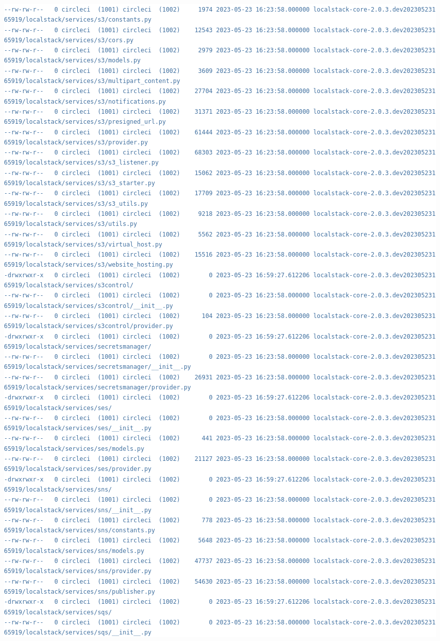 ```diff
--rw-rw-r--   0 circleci  (1001) circleci  (1002)     1974 2023-05-23 16:23:58.000000 localstack-core-2.0.3.dev20230523165919/localstack/services/s3/constants.py
--rw-rw-r--   0 circleci  (1001) circleci  (1002)    12543 2023-05-23 16:23:58.000000 localstack-core-2.0.3.dev20230523165919/localstack/services/s3/cors.py
--rw-rw-r--   0 circleci  (1001) circleci  (1002)     2979 2023-05-23 16:23:58.000000 localstack-core-2.0.3.dev20230523165919/localstack/services/s3/models.py
--rw-rw-r--   0 circleci  (1001) circleci  (1002)     3609 2023-05-23 16:23:58.000000 localstack-core-2.0.3.dev20230523165919/localstack/services/s3/multipart_content.py
--rw-rw-r--   0 circleci  (1001) circleci  (1002)    27704 2023-05-23 16:23:58.000000 localstack-core-2.0.3.dev20230523165919/localstack/services/s3/notifications.py
--rw-rw-r--   0 circleci  (1001) circleci  (1002)    31371 2023-05-23 16:23:58.000000 localstack-core-2.0.3.dev20230523165919/localstack/services/s3/presigned_url.py
--rw-rw-r--   0 circleci  (1001) circleci  (1002)    61444 2023-05-23 16:23:58.000000 localstack-core-2.0.3.dev20230523165919/localstack/services/s3/provider.py
--rw-rw-r--   0 circleci  (1001) circleci  (1002)    68303 2023-05-23 16:23:58.000000 localstack-core-2.0.3.dev20230523165919/localstack/services/s3/s3_listener.py
--rw-rw-r--   0 circleci  (1001) circleci  (1002)    15062 2023-05-23 16:23:58.000000 localstack-core-2.0.3.dev20230523165919/localstack/services/s3/s3_starter.py
--rw-rw-r--   0 circleci  (1001) circleci  (1002)    17709 2023-05-23 16:23:58.000000 localstack-core-2.0.3.dev20230523165919/localstack/services/s3/s3_utils.py
--rw-rw-r--   0 circleci  (1001) circleci  (1002)     9218 2023-05-23 16:23:58.000000 localstack-core-2.0.3.dev20230523165919/localstack/services/s3/utils.py
--rw-rw-r--   0 circleci  (1001) circleci  (1002)     5562 2023-05-23 16:23:58.000000 localstack-core-2.0.3.dev20230523165919/localstack/services/s3/virtual_host.py
--rw-rw-r--   0 circleci  (1001) circleci  (1002)    15516 2023-05-23 16:23:58.000000 localstack-core-2.0.3.dev20230523165919/localstack/services/s3/website_hosting.py
-drwxrwxr-x   0 circleci  (1001) circleci  (1002)        0 2023-05-23 16:59:27.612206 localstack-core-2.0.3.dev20230523165919/localstack/services/s3control/
--rw-rw-r--   0 circleci  (1001) circleci  (1002)        0 2023-05-23 16:23:58.000000 localstack-core-2.0.3.dev20230523165919/localstack/services/s3control/__init__.py
--rw-rw-r--   0 circleci  (1001) circleci  (1002)      104 2023-05-23 16:23:58.000000 localstack-core-2.0.3.dev20230523165919/localstack/services/s3control/provider.py
-drwxrwxr-x   0 circleci  (1001) circleci  (1002)        0 2023-05-23 16:59:27.612206 localstack-core-2.0.3.dev20230523165919/localstack/services/secretsmanager/
--rw-rw-r--   0 circleci  (1001) circleci  (1002)        0 2023-05-23 16:23:58.000000 localstack-core-2.0.3.dev20230523165919/localstack/services/secretsmanager/__init__.py
--rw-rw-r--   0 circleci  (1001) circleci  (1002)    26931 2023-05-23 16:23:58.000000 localstack-core-2.0.3.dev20230523165919/localstack/services/secretsmanager/provider.py
-drwxrwxr-x   0 circleci  (1001) circleci  (1002)        0 2023-05-23 16:59:27.612206 localstack-core-2.0.3.dev20230523165919/localstack/services/ses/
--rw-rw-r--   0 circleci  (1001) circleci  (1002)        0 2023-05-23 16:23:58.000000 localstack-core-2.0.3.dev20230523165919/localstack/services/ses/__init__.py
--rw-rw-r--   0 circleci  (1001) circleci  (1002)      441 2023-05-23 16:23:58.000000 localstack-core-2.0.3.dev20230523165919/localstack/services/ses/models.py
--rw-rw-r--   0 circleci  (1001) circleci  (1002)    21127 2023-05-23 16:23:58.000000 localstack-core-2.0.3.dev20230523165919/localstack/services/ses/provider.py
-drwxrwxr-x   0 circleci  (1001) circleci  (1002)        0 2023-05-23 16:59:27.612206 localstack-core-2.0.3.dev20230523165919/localstack/services/sns/
--rw-rw-r--   0 circleci  (1001) circleci  (1002)        0 2023-05-23 16:23:58.000000 localstack-core-2.0.3.dev20230523165919/localstack/services/sns/__init__.py
--rw-rw-r--   0 circleci  (1001) circleci  (1002)      778 2023-05-23 16:23:58.000000 localstack-core-2.0.3.dev20230523165919/localstack/services/sns/constants.py
--rw-rw-r--   0 circleci  (1001) circleci  (1002)     5648 2023-05-23 16:23:58.000000 localstack-core-2.0.3.dev20230523165919/localstack/services/sns/models.py
--rw-rw-r--   0 circleci  (1001) circleci  (1002)    47737 2023-05-23 16:23:58.000000 localstack-core-2.0.3.dev20230523165919/localstack/services/sns/provider.py
--rw-rw-r--   0 circleci  (1001) circleci  (1002)    54630 2023-05-23 16:23:58.000000 localstack-core-2.0.3.dev20230523165919/localstack/services/sns/publisher.py
-drwxrwxr-x   0 circleci  (1001) circleci  (1002)        0 2023-05-23 16:59:27.612206 localstack-core-2.0.3.dev20230523165919/localstack/services/sqs/
--rw-rw-r--   0 circleci  (1001) circleci  (1002)        0 2023-05-23 16:23:58.000000 localstack-core-2.0.3.dev20230523165919/localstack/services/sqs/__init__.py
```